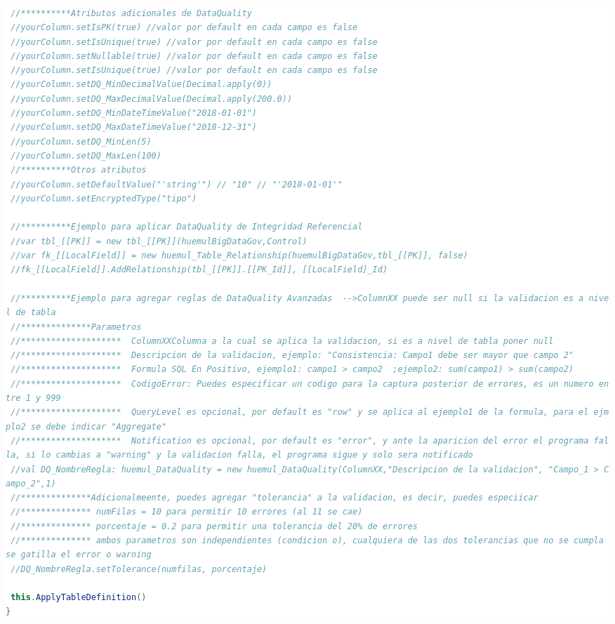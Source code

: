  ```scala
  //**********Atributos adicionales de DataQuality
  //yourColumn.setIsPK(true) //valor por default en cada campo es false
  //yourColumn.setIsUnique(true) //valor por default en cada campo es false
  //yourColumn.setNullable(true) //valor por default en cada campo es false
  //yourColumn.setIsUnique(true) //valor por default en cada campo es false
  //yourColumn.setDQ_MinDecimalValue(Decimal.apply(0))
  //yourColumn.setDQ_MaxDecimalValue(Decimal.apply(200.0))
  //yourColumn.setDQ_MinDateTimeValue("2018-01-01")
  //yourColumn.setDQ_MaxDateTimeValue("2018-12-31")
  //yourColumn.setDQ_MinLen(5)
  //yourColumn.setDQ_MaxLen(100)
  //**********Otros atributos
  //yourColumn.setDefaultValue("'string'") // "10" // "'2018-01-01'"
  //yourColumn.setEncryptedType("tipo")
    
  //**********Ejemplo para aplicar DataQuality de Integridad Referencial
  //var tbl_[[PK]] = new tbl_[[PK]](huemulBigDataGov,Control)
  //var fk_[[LocalField]] = new huemul_Table_Relationship(huemulBigDataGov,tbl_[[PK]], false)
  //fk_[[LocalField]].AddRelationship(tbl_[[PK]].[[PK_Id]], [[LocalField]_Id)
    
  //**********Ejemplo para agregar reglas de DataQuality Avanzadas  -->ColumnXX puede ser null si la validacion es a nivel de tabla
  //**************Parametros
  //********************  ColumnXXColumna a la cual se aplica la validacion, si es a nivel de tabla poner null
  //********************  Descripcion de la validacion, ejemplo: "Consistencia: Campo1 debe ser mayor que campo 2"
  //********************  Formula SQL En Positivo, ejemplo1: campo1 > campo2  ;ejemplo2: sum(campo1) > sum(campo2)  
  //********************  CodigoError: Puedes especificar un codigo para la captura posterior de errores, es un numero entre 1 y 999
  //********************  QueryLevel es opcional, por default es "row" y se aplica al ejemplo1 de la formula, para el ejmplo2 se debe indicar "Aggregate"
  //********************  Notification es opcional, por default es "error", y ante la aparicion del error el programa falla, si lo cambias a "warning" y la validacion falla, el programa sigue y solo sera notificado
  //val DQ_NombreRegla: huemul_DataQuality = new huemul_DataQuality(ColumnXX,"Descripcion de la validacion", "Campo_1 > Campo_2",1)
  //**************Adicionalmeente, puedes agregar "tolerancia" a la validacion, es decir, puedes especiicar 
  //************** numFilas = 10 para permitir 10 errores (al 11 se cae)
  //************** porcentaje = 0.2 para permitir una tolerancia del 20% de errores
  //************** ambos parametros son independientes (condicion o), cualquiera de las dos tolerancias que no se cumpla se gatilla el error o warning
  //DQ_NombreRegla.setTolerance(numfilas, porcentaje)
    
  this.ApplyTableDefinition()
}

  ```
